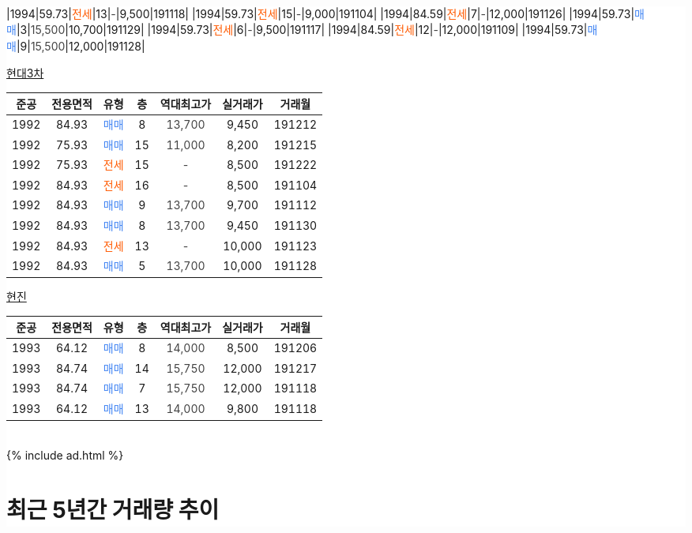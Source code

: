 |1994|59.73|<span style="color:#ff5a00">전세</span>|13|<span style="color:#444444">-</span>|9,500|191118|
|1994|59.73|<span style="color:#ff5a00">전세</span>|15|<span style="color:#444444">-</span>|9,000|191104|
|1994|84.59|<span style="color:#ff5a00">전세</span>|7|<span style="color:#444444">-</span>|12,000|191126|
|1994|59.73|<span style="color:#4285f3">매매</span>|3|<span style="color:#444444">15,500</span>|10,700|191129|
|1994|59.73|<span style="color:#ff5a00">전세</span>|6|<span style="color:#444444">-</span>|9,500|191117|
|1994|84.59|<span style="color:#ff5a00">전세</span>|12|<span style="color:#444444">-</span>|12,000|191109|
|1994|59.73|<span style="color:#4285f3">매매</span>|9|<span style="color:#444444">15,500</span>|12,000|191128|

[현대3차](https://search.naver.com/search.naver?query=%EA%B0%95%EC%9B%90%EB%8F%84+%EC%9B%90%EC%A3%BC%EC%8B%9C+%EB%8B%A8%EA%B3%84%EB%8F%99+%ED%98%84%EB%8C%803%EC%B0%A8)

|준공|전용면적|유형|층|역대최고가|실거래가|거래월|
|:---:|:---:|:---:|:---:|:---:|:---:|:---:|
|1992|84.93|<span style="color:#4285f3">매매</span>|8|<span style="color:#444444">13,700</span>|9,450|191212|
|1992|75.93|<span style="color:#4285f3">매매</span>|15|<span style="color:#444444">11,000</span>|8,200|191215|
|1992|75.93|<span style="color:#ff5a00">전세</span>|15|<span style="color:#444444">-</span>|8,500|191222|
|1992|84.93|<span style="color:#ff5a00">전세</span>|16|<span style="color:#444444">-</span>|8,500|191104|
|1992|84.93|<span style="color:#4285f3">매매</span>|9|<span style="color:#444444">13,700</span>|9,700|191112|
|1992|84.93|<span style="color:#4285f3">매매</span>|8|<span style="color:#444444">13,700</span>|9,450|191130|
|1992|84.93|<span style="color:#ff5a00">전세</span>|13|<span style="color:#444444">-</span>|10,000|191123|
|1992|84.93|<span style="color:#4285f3">매매</span>|5|<span style="color:#444444">13,700</span>|10,000|191128|

[현진](https://search.naver.com/search.naver?query=%EA%B0%95%EC%9B%90%EB%8F%84+%EC%9B%90%EC%A3%BC%EC%8B%9C+%EB%8B%A8%EA%B3%84%EB%8F%99+%ED%98%84%EC%A7%84)

|준공|전용면적|유형|층|역대최고가|실거래가|거래월|
|:---:|:---:|:---:|:---:|:---:|:---:|:---:|
|1993|64.12|<span style="color:#4285f3">매매</span>|8|<span style="color:#444444">14,000</span>|8,500|191206|
|1993|84.74|<span style="color:#4285f3">매매</span>|14|<span style="color:#444444">15,750</span>|12,000|191217|
|1993|84.74|<span style="color:#4285f3">매매</span>|7|<span style="color:#444444">15,750</span>|12,000|191118|
|1993|64.12|<span style="color:#4285f3">매매</span>|13|<span style="color:#444444">14,000</span>|9,800|191118|


<br>
{% include ad.html %}
<br>

# 최근 5년간 거래량 추이


